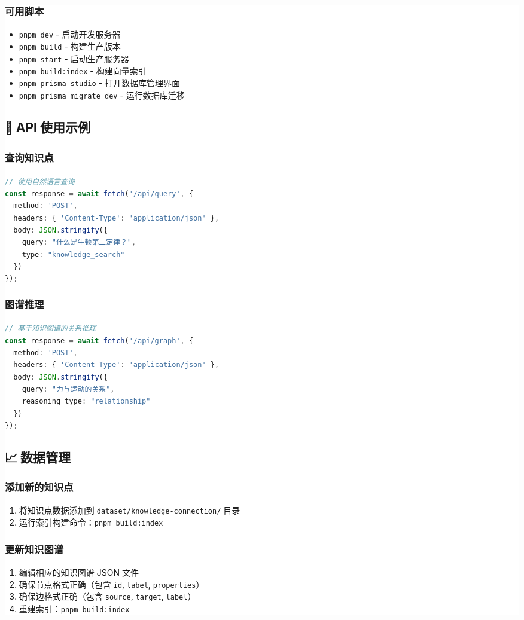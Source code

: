### 可用脚本

- `pnpm dev` - 启动开发服务器
- `pnpm build` - 构建生产版本
- `pnpm start` - 启动生产服务器
- `pnpm build:index` - 构建向量索引
- `pnpm prisma studio` - 打开数据库管理界面
- `pnpm prisma migrate dev` - 运行数据库迁移

## 🧪 API 使用示例

### 查询知识点

```typescript
// 使用自然语言查询
const response = await fetch('/api/query', {
  method: 'POST',
  headers: { 'Content-Type': 'application/json' },
  body: JSON.stringify({
    query: "什么是牛顿第二定律？",
    type: "knowledge_search"
  })
});
```

### 图谱推理

```typescript
// 基于知识图谱的关系推理
const response = await fetch('/api/graph', {
  method: 'POST',
  headers: { 'Content-Type': 'application/json' },
  body: JSON.stringify({
    query: "力与运动的关系",
    reasoning_type: "relationship"
  })
});
```

## 📈 数据管理

### 添加新的知识点

1. 将知识点数据添加到 `dataset/knowledge-connection/` 目录
2. 运行索引构建命令：`pnpm build:index`

### 更新知识图谱

1. 编辑相应的知识图谱 JSON 文件
2. 确保节点格式正确（包含 `id`, `label`, `properties`）
3. 确保边格式正确（包含 `source`, `target`, `label`）
4. 重建索引：`pnpm build:index`
